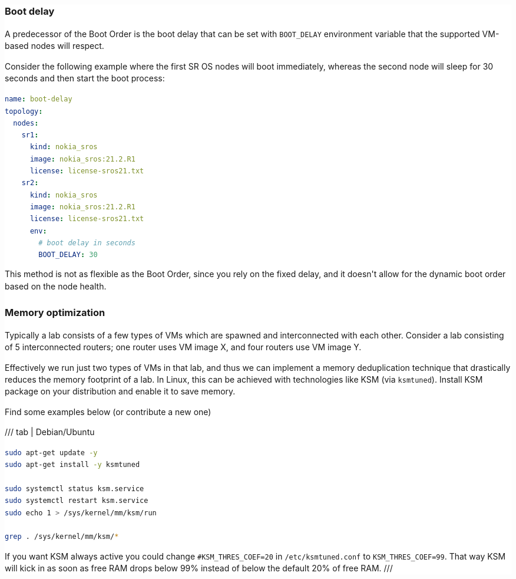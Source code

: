 ### Boot delay

A predecessor of the Boot Order is the boot delay that can be set with `BOOT_DELAY` environment variable that the supported VM-based nodes will respect.

Consider the following example where the first SR OS nodes will boot immediately, whereas the second node will sleep for 30 seconds and then start the boot process:

```yaml
name: boot-delay
topology:
  nodes:
    sr1:
      kind: nokia_sros
      image: nokia_sros:21.2.R1
      license: license-sros21.txt
    sr2:
      kind: nokia_sros
      image: nokia_sros:21.2.R1
      license: license-sros21.txt
      env:
        # boot delay in seconds
        BOOT_DELAY: 30
```

This method is not as flexible as the Boot Order, since you rely on the fixed delay, and it doesn't allow for the dynamic boot order based on the node health.

### Memory optimization

Typically a lab consists of a few types of VMs which are spawned and interconnected with each other. Consider a lab consisting of 5 interconnected routers; one router uses VM image X, and four routers use VM image Y.

Effectively we run just two types of VMs in that lab, and thus we can implement a memory deduplication technique that drastically reduces the memory footprint of a lab. In Linux, this can be achieved with technologies like KSM (via `ksmtuned`). Install KSM package on your distribution and enable it to save memory.

Find some examples below (or contribute a new one)

/// tab | Debian/Ubuntu

```bash
sudo apt-get update -y
sudo apt-get install -y ksmtuned

sudo systemctl status ksm.service
sudo systemctl restart ksm.service
sudo echo 1 > /sys/kernel/mm/ksm/run

grep . /sys/kernel/mm/ksm/*
```

If you want KSM always active you could change `#KSM_THRES_COEF=20` in `/etc/ksmtuned.conf` to `KSM_THRES_COEF=99`. That way KSM will kick in as soon as free RAM drops below 99% instead of below the default 20% of free RAM.
///
